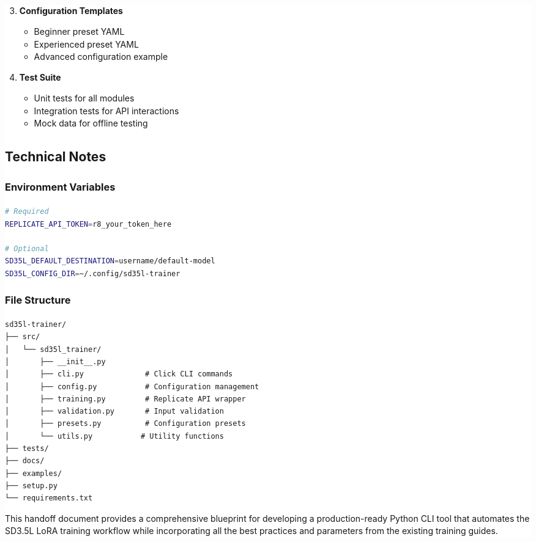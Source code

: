 3. **Configuration Templates**
   - Beginner preset YAML
   - Experienced preset YAML  
   - Advanced configuration example

4. **Test Suite**
   - Unit tests for all modules
   - Integration tests for API interactions
   - Mock data for offline testing

## Technical Notes

### Environment Variables
```bash
# Required
REPLICATE_API_TOKEN=r8_your_token_here

# Optional
SD35L_DEFAULT_DESTINATION=username/default-model
SD35L_CONFIG_DIR=~/.config/sd35l-trainer
```

### File Structure
```
sd35l-trainer/
├── src/
│   └── sd35l_trainer/
│       ├── __init__.py
│       ├── cli.py              # Click CLI commands
│       ├── config.py           # Configuration management
│       ├── training.py         # Replicate API wrapper
│       ├── validation.py       # Input validation
│       ├── presets.py          # Configuration presets
│       └── utils.py           # Utility functions
├── tests/
├── docs/
├── examples/
├── setup.py
└── requirements.txt
```

This handoff document provides a comprehensive blueprint for developing a production-ready Python CLI tool that automates the SD3.5L LoRA training workflow while incorporating all the best practices and parameters from the existing training guides.
